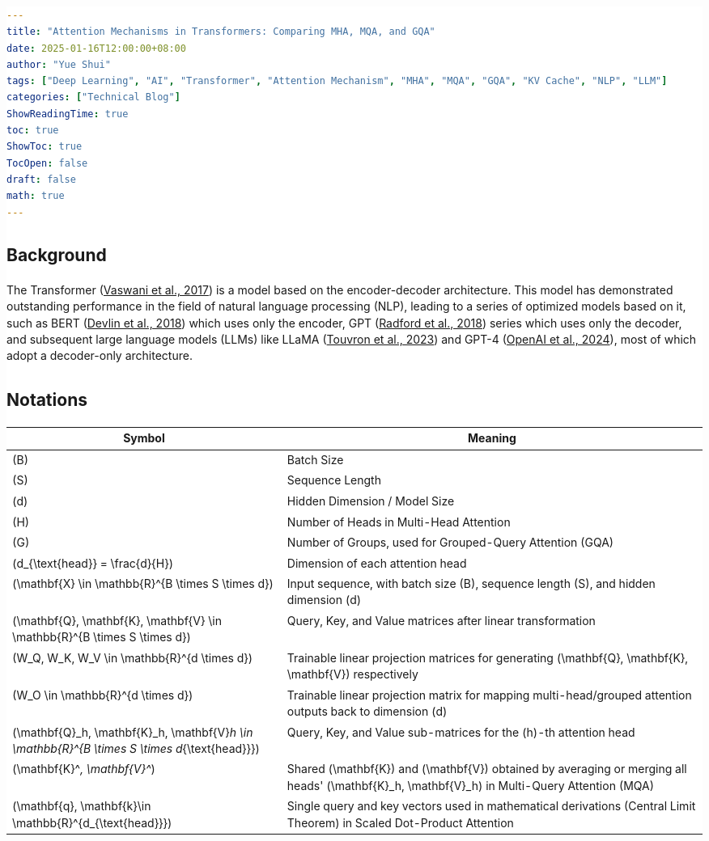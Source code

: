 ```yaml
---
title: "Attention Mechanisms in Transformers: Comparing MHA, MQA, and GQA"
date: 2025-01-16T12:00:00+08:00
author: "Yue Shui"
tags: ["Deep Learning", "AI", "Transformer", "Attention Mechanism", "MHA", "MQA", "GQA", "KV Cache", "NLP", "LLM"]
categories: ["Technical Blog"]
ShowReadingTime: true
toc: true
ShowToc: true
TocOpen: false
draft: false
math: true
---
```


## Background

The Transformer ([Vaswani et al., 2017](https://arxiv.org/abs/1706.03762)) is a model based on the encoder-decoder architecture. This model has demonstrated outstanding performance in the field of natural language processing (NLP), leading to a series of optimized models based on it, such as BERT ([Devlin et al., 2018](https://arxiv.org/abs/1810.04805)) which uses only the encoder, GPT ([Radford et al., 2018](https://cdn.openai.com/research-covers/language-unsupervised/language_understanding_paper.pdf)) series which uses only the decoder, and subsequent large language models (LLMs) like LLaMA ([Touvron et al., 2023](https://arxiv.org/abs/2302.13971)) and GPT-4 ([OpenAI et al., 2024](https://arxiv.org/abs/2303.08774)), most of which adopt a decoder-only architecture.

## Notations

| Symbol                                                       | Meaning                                                                                                     |
|--------------------------------------------------------------|-------------------------------------------------------------------------------------------------------------|
| \(B\)                                                        | Batch Size                                                                                                  |
| \(S\)                                                        | Sequence Length                                                                                             |
| \(d\)                                                        | Hidden Dimension / Model Size                                                                               |
| \(H\)                                                        | Number of Heads in Multi-Head Attention                                                                     |
| \(G\)                                                        | Number of Groups, used for Grouped-Query Attention (GQA)                                                   |
| \(d_{\text{head}} = \frac{d}{H}\)                            | Dimension of each attention head                                                                             |
| \(\mathbf{X} \in \mathbb{R}^{B \times S \times d}\)          | Input sequence, with batch size \(B\), sequence length \(S\), and hidden dimension \(d\)                   |
| \(\mathbf{Q}, \mathbf{K}, \mathbf{V} \in \mathbb{R}^{B \times S \times d}\) | Query, Key, and Value matrices after linear transformation                                                  |
| \(W_Q, W_K, W_V \in \mathbb{R}^{d \times d}\)                | Trainable linear projection matrices for generating \(\mathbf{Q}, \mathbf{K}, \mathbf{V}\) respectively   |
| \(W_O \in \mathbb{R}^{d \times d}\)                          | Trainable linear projection matrix for mapping multi-head/grouped attention outputs back to dimension \(d\) |
| \(\mathbf{Q}_h, \mathbf{K}_h, \mathbf{V}_h \in \mathbb{R}^{B \times S \times d_{\text{head}}}\) | Query, Key, and Value sub-matrices for the \(h\)-th attention head                                         |
| \(\mathbf{K}^*, \mathbf{V}^*\)                               | Shared \(\mathbf{K}\) and \(\mathbf{V}\) obtained by averaging or merging all heads' \(\mathbf{K}_h, \mathbf{V}_h\) in Multi-Query Attention (MQA) |
| \(\mathbf{q}, \mathbf{k}\in \mathbb{R}^{d_{\text{head}}}\)   | Single query and key vectors used in mathematical derivations (Central Limit Theorem) in Scaled Dot-Product Attention |
